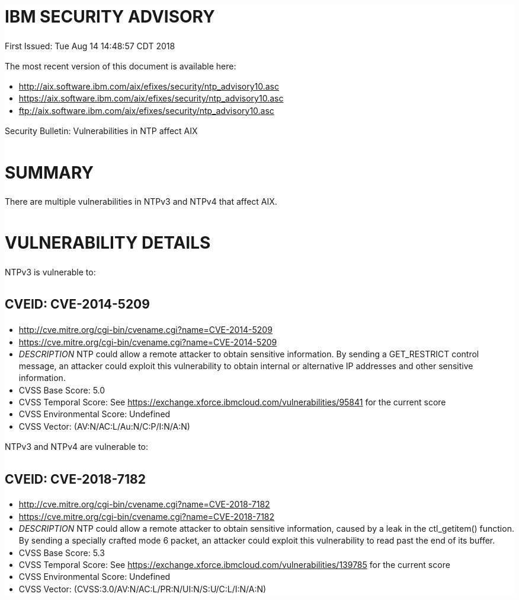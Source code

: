 # IBM SECURITY ADVISORY

First Issued: Tue Aug 14 14:48:57 CDT 2018

The most recent version of this document is available here:

* <http://aix.software.ibm.com/aix/efixes/security/ntp_advisory10.asc>
* <https://aix.software.ibm.com/aix/efixes/security/ntp_advisory10.asc>
* <ftp://aix.software.ibm.com/aix/efixes/security/ntp_advisory10.asc>

Security Bulletin: Vulnerabilities in NTP affect AIX

# SUMMARY

There are multiple vulnerabilities in NTPv3 and NTPv4 that affect AIX.

# VULNERABILITY DETAILS

NTPv3 is vulnerable to:

## CVEID: CVE-2014-5209
* <http://cve.mitre.org/cgi-bin/cvename.cgi?name=CVE-2014-5209>
* <https://cve.mitre.org/cgi-bin/cvename.cgi?name=CVE-2014-5209>
* *DESCRIPTION* 
  NTP could allow a remote attacker to obtain sensitive 
  information. By sending a GET_RESTRICT control message, an attacker 
  could exploit this vulnerability to obtain internal or alternative 
  IP addresses and other sensitive information.
* CVSS Base Score: 5.0
* CVSS Temporal Score: See https://exchange.xforce.ibmcloud.com/vulnerabilities/95841 for the current score
* CVSS Environmental Score: Undefined
* CVSS Vector: (AV:N/AC:L/Au:N/C:P/I:N/A:N)

NTPv3 and NTPv4 are vulnerable to:

## CVEID: CVE-2018-7182
* <http://cve.mitre.org/cgi-bin/cvename.cgi?name=CVE-2018-7182>
* <https://cve.mitre.org/cgi-bin/cvename.cgi?name=CVE-2018-7182>
* *DESCRIPTION*
  NTP could allow a remote attacker to obtain sensitive 
  information, caused by a leak in the ctl_getitem() function. By 
  sending a specially crafted mode 6 packet, an attacker could exploit 
  this vulnerability to read past the end of its buffer.
* CVSS Base Score: 5.3 
* CVSS Temporal Score: See https://exchange.xforce.ibmcloud.com/vulnerabilities/139785 for the current score
* CVSS Environmental Score: Undefined
* CVSS Vector: (CVSS:3.0/AV:N/AC:L/PR:N/UI:N/S:U/C:L/I:N/A:N)
